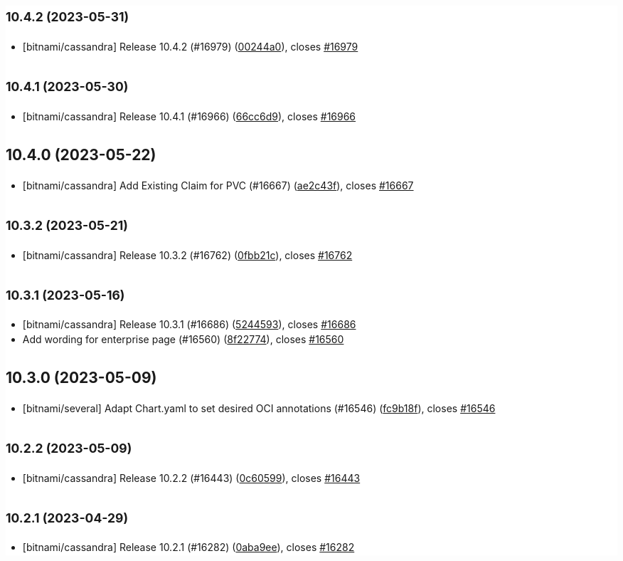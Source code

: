 ## <small>10.4.2 (2023-05-31)</small>

* [bitnami/cassandra] Release 10.4.2 (#16979) ([00244a0](https://github.com/bitnami/charts/commit/00244a022f0c5c89b66db7aa48d9f21ae5bf999e)), closes [#16979](https://github.com/bitnami/charts/issues/16979)

## <small>10.4.1 (2023-05-30)</small>

* [bitnami/cassandra] Release 10.4.1 (#16966) ([66cc6d9](https://github.com/bitnami/charts/commit/66cc6d9e9f2daf8cb3c8cd7dbd420ed0ffe2f907)), closes [#16966](https://github.com/bitnami/charts/issues/16966)

## 10.4.0 (2023-05-22)

* [bitnami/cassandra] Add Existing Claim for PVC (#16667) ([ae2c43f](https://github.com/bitnami/charts/commit/ae2c43f1390ae3060db169e29a67a7d2c5382e2b)), closes [#16667](https://github.com/bitnami/charts/issues/16667)

## <small>10.3.2 (2023-05-21)</small>

* [bitnami/cassandra] Release 10.3.2 (#16762) ([0fbb21c](https://github.com/bitnami/charts/commit/0fbb21c4059d15cb7a89d3e63383c49cc40a02bb)), closes [#16762](https://github.com/bitnami/charts/issues/16762)

## <small>10.3.1 (2023-05-16)</small>

* [bitnami/cassandra] Release 10.3.1 (#16686) ([5244593](https://github.com/bitnami/charts/commit/5244593370add77c46f93e97c7f285a692d76f38)), closes [#16686](https://github.com/bitnami/charts/issues/16686)
* Add wording for enterprise page (#16560) ([8f22774](https://github.com/bitnami/charts/commit/8f2277440b976d52785ba9149762ad8620a73d1f)), closes [#16560](https://github.com/bitnami/charts/issues/16560)

## 10.3.0 (2023-05-09)

* [bitnami/several] Adapt Chart.yaml to set desired OCI annotations (#16546) ([fc9b18f](https://github.com/bitnami/charts/commit/fc9b18f2e98805d4df629acbcde696f44f973344)), closes [#16546](https://github.com/bitnami/charts/issues/16546)

## <small>10.2.2 (2023-05-09)</small>

* [bitnami/cassandra] Release 10.2.2 (#16443) ([0c60599](https://github.com/bitnami/charts/commit/0c6059900d2ec2834e3b2e36b641865050822045)), closes [#16443](https://github.com/bitnami/charts/issues/16443)

## <small>10.2.1 (2023-04-29)</small>

* [bitnami/cassandra] Release 10.2.1 (#16282) ([0aba9ee](https://github.com/bitnami/charts/commit/0aba9ee0527b2b2369863381b396a1026e05b715)), closes [#16282](https://github.com/bitnami/charts/issues/16282)
